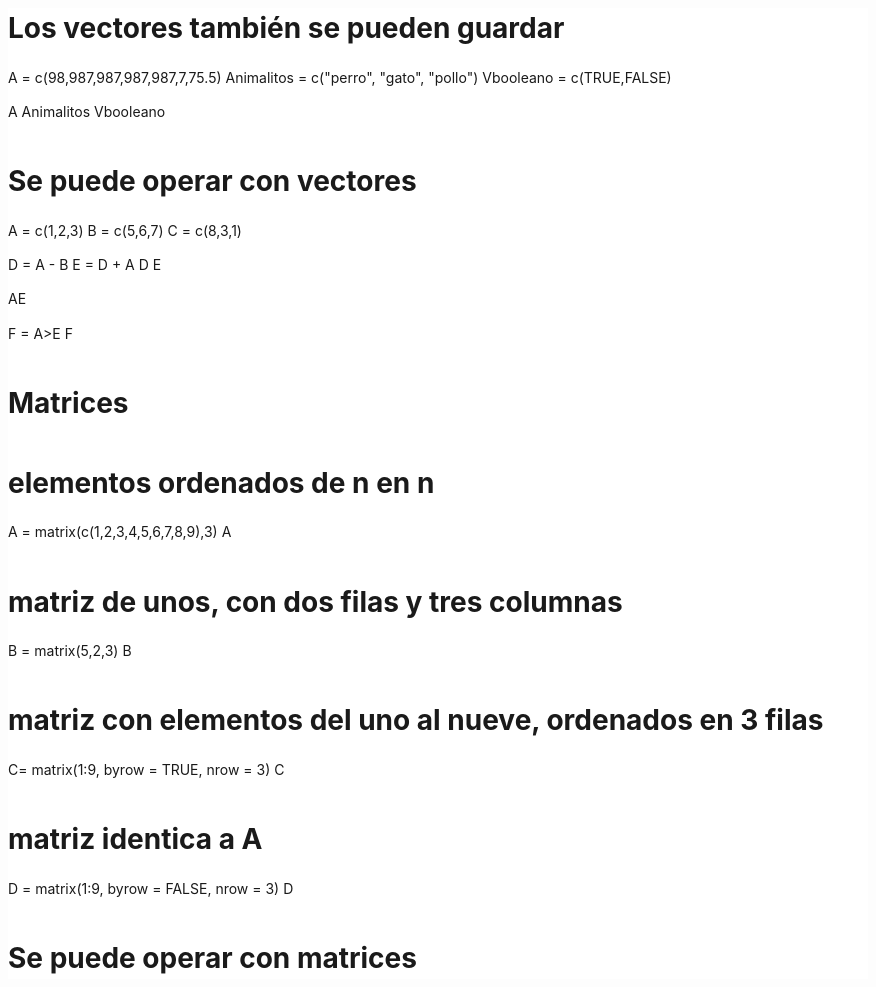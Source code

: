 # Los vectores también se pueden guardar
A = c(98,987,987,987,987,7,75.5)
Animalitos =  c("perro", "gato", "pollo")
Vbooleano = c(TRUE,FALSE)

A
Animalitos
Vbooleano

# Se puede operar con vectores

A = c(1,2,3)
B = c(5,6,7)
C = c(8,3,1)

D = A - B
E = D + A
D
E

A<E
A>E

F = A>E
F

# Matrices
# elementos ordenados de n en n
A = matrix(c(1,2,3,4,5,6,7,8,9),3)
A
# matriz de unos, con dos filas y tres columnas
B = matrix(5,2,3)
B
# matriz con elementos del uno al nueve, ordenados en 3 filas 
C= matrix(1:9, byrow = TRUE, nrow = 3)
C
# matriz identica a A
D = matrix(1:9, byrow = FALSE, nrow = 3)
D

# Se puede operar con matrices
